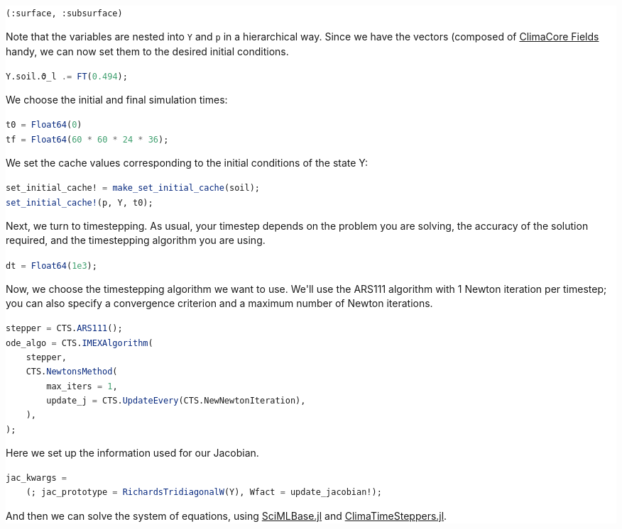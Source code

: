 ````
(:surface, :subsurface)
````

Note that the variables are nested into `Y` and `p` in a hierarchical way.
Since we have the vectors (composed of [ClimaCore Fields](https://clima.github.io/ClimaCore.jl/dev/api/#ClimaCore.Fields.Field) handy, we can now set them to the desired initial
conditions.

````julia
Y.soil.ϑ_l .= FT(0.494);
````

We choose the initial and final simulation times:

````julia
t0 = Float64(0)
tf = Float64(60 * 60 * 24 * 36);
````

We set the cache values corresponding to the initial conditions
of the state Y:

````julia
set_initial_cache! = make_set_initial_cache(soil);
set_initial_cache!(p, Y, t0);
````

Next, we turn to timestepping.
As usual, your timestep depends on the problem you are solving, the accuracy
of the solution required, and the timestepping algorithm you are using.

````julia
dt = Float64(1e3);
````

Now, we choose the timestepping algorithm we want to use.
We'll use the ARS111 algorithm with 1 Newton iteration per timestep;
you can also specify a convergence criterion and a maximum number
of Newton iterations.

````julia
stepper = CTS.ARS111();
ode_algo = CTS.IMEXAlgorithm(
    stepper,
    CTS.NewtonsMethod(
        max_iters = 1,
        update_j = CTS.UpdateEvery(CTS.NewNewtonIteration),
    ),
);
````

Here we set up the information used for our Jacobian.

````julia
jac_kwargs =
    (; jac_prototype = RichardsTridiagonalW(Y), Wfact = update_jacobian!);
````

And then we can solve the system of equations, using
[SciMLBase.jl](https://github.com/SciML/SciMLBase.jl) and
[ClimaTimeSteppers.jl](https://github.com/CliMA/ClimaTimeSteppers.jl).
